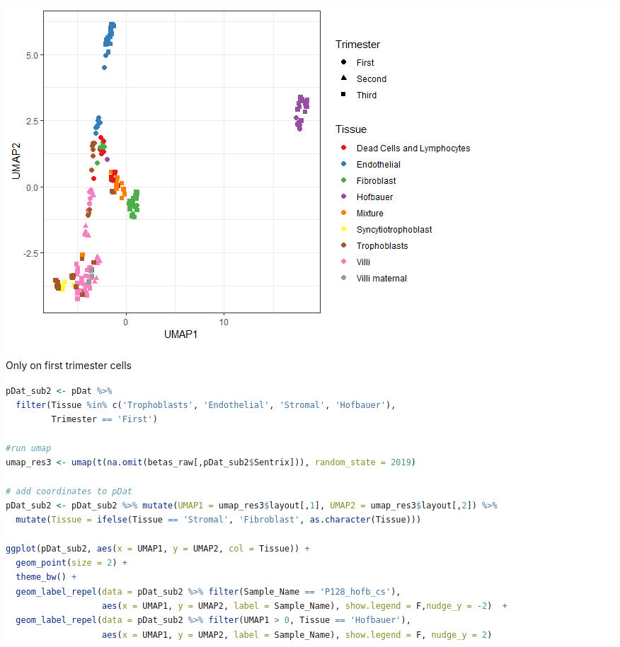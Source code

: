 ![](1_1_QC_files/figure-html/unnamed-chunk-28-5.png)

Only on first trimester cells


```r
pDat_sub2 <- pDat %>% 
  filter(Tissue %in% c('Trophoblasts', 'Endothelial', 'Stromal', 'Hofbauer'), 
         Trimester == 'First')

#run umap
umap_res3 <- umap(t(na.omit(betas_raw[,pDat_sub2$Sentrix])), random_state = 2019)

# add coordinates to pDat
pDat_sub2 <- pDat_sub2 %>% mutate(UMAP1 = umap_res3$layout[,1], UMAP2 = umap_res3$layout[,2]) %>%
  mutate(Tissue = ifelse(Tissue == 'Stromal', 'Fibroblast', as.character(Tissue)))

ggplot(pDat_sub2, aes(x = UMAP1, y = UMAP2, col = Tissue)) +
  geom_point(size = 2) +
  theme_bw() +
  geom_label_repel(data = pDat_sub2 %>% filter(Sample_Name == 'P128_hofb_cs'), 
                   aes(x = UMAP1, y = UMAP2, label = Sample_Name), show.legend = F,nudge_y = -2)  +
  geom_label_repel(data = pDat_sub2 %>% filter(UMAP1 > 0, Tissue == 'Hofbauer'), 
                   aes(x = UMAP1, y = UMAP2, label = Sample_Name), show.legend = F, nudge_y = 2)  
```
